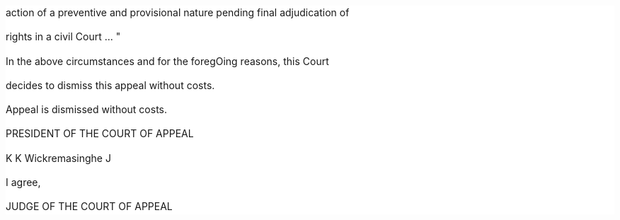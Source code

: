 action of a preventive and provisional nature pending final adjudication of

rights in a civil Court ... "

In the above circumstances and for the foregOing reasons, this Court

decides to dismiss this appeal without costs.

Appeal is dismissed without costs.

PRESIDENT OF THE COURT OF APPEAL

K K Wickremasinghe J

I agree,

JUDGE OF THE COURT OF APPEAL